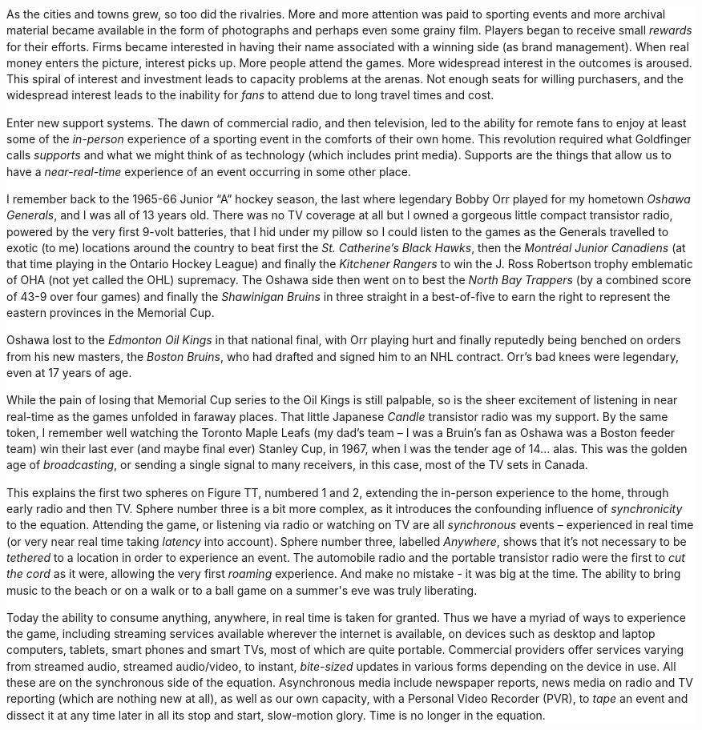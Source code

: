 As the cities and towns grew, so too did the rivalries. More and more attention was paid to sporting events and more archival material became available in the form of photographs and perhaps even some grainy film. Players began to receive small *rewards* for their efforts. Firms became interested in having their name associated with a winning side (as brand management). When real money enters the picture, interest picks up. More people attend the games. More widespread interest in the outcomes is aroused. This spiral of interest and investment leads to capacity problems at the arenas. Not enough seats for willing purchasers, and the widespread interest leads to the inability for *fans* to attend due to long travel times and cost.

Enter new support systems. The dawn of commercial radio, and then television, led to the ability for remote fans to enjoy at least some of the *in-person* experience of a sporting event in the comforts of their own home. This revolution required what Goldfinger calls *supports* and what we might think of as technology (which includes print media). Supports are the things that allow us to have a *near-real-time* experience of an event occurring in some other place. 

I remember back to the 1965-66 Junior “A” hockey season, the last where legendary Bobby Orr played for my hometown *Oshawa Generals*, and I was all of 13 years old. There was no TV coverage at all but I owned a gorgeous little compact transistor radio, powered by the very first 9-volt batteries, that I hid under my pillow so I could listen to the games as the Generals travelled to exotic (to me) locations around the country to beat first the *St. Catherine’s Black Hawks*, then the *Montréal Junior Canadiens* (at that time playing in the Ontario Hockey League) and finally the *Kitchener Rangers* to win the J. Ross Robertson trophy emblematic of OHA (not yet called the OHL) supremacy. The Oshawa side then went on to best the *North Bay Trappers* (by a combined score of 43-9 over four games) and finally the *Shawinigan Bruins* in three straight in a best-of-five to earn the right to represent the eastern provinces in the Memorial Cup.  

Oshawa lost to the *Edmonton Oil Kings* in that national final, with Orr playing hurt and finally reputedly being benched on orders from his new masters, the *Boston Bruins*, who had drafted and signed him to an NHL contract. Orr’s bad knees were legendary, even at 17 years of age. 

While the pain of losing that Memorial Cup series to the Oil Kings is still palpable, so is the sheer excitement of listening in near real-time as the games unfolded in faraway places. That little Japanese *Candle* transistor radio was my support. By the same token, I remember well watching the Toronto Maple Leafs (my dad’s team – I was a Bruin’s fan as Oshawa was a Boston feeder team) win their last ever (and maybe final ever) Stanley Cup, in 1967, when I was the tender age of 14... alas. This was the golden age of *broadcasting*, or sending a single signal to many receivers, in this case, most of the TV sets in Canada.  

This explains the first two spheres on Figure TT, numbered 1 and 2, extending the in-person experience to the home, through early radio and then TV.  Sphere number three is a bit more complex, as it introduces the confounding influence of *synchronicity* to the equation. Attending the game, or listening via radio or watching on TV are all *synchronous* events – experienced in real time (or very near real time taking *latency* into account). Sphere number three, labelled *Anywhere*, shows that it’s not necessary to be *tethered* to a location in order to experience an event. The automobile radio and the portable transistor radio were the first to *cut the cord* as it were, allowing the very first *roaming* experience. And make no mistake - it was big at the time. The ability to bring music to the beach or on a walk or to a ball game on a summer's eve was truly liberating. 

Today the ability to consume anything, anywhere, in real time is taken for granted. Thus we have a myriad of ways to experience the game, including streaming services available wherever the internet is available, on devices such as desktop and laptop computers, tablets, smart phones and smart TVs, most of which are quite portable. Commercial providers offer services varying from streamed audio, streamed audio/video, to instant, *bite-sized* updates in various forms depending on the device in use.  All these are on the synchronous side of the equation. Asynchronous media include newspaper reports, news media on radio and TV reporting (which are nothing new at all), as well as our own capacity, with a Personal Video Recorder (PVR), to *tape* an event and dissect it at any time later in all its stop and start, slow-motion glory. Time is no longer in the equation. 
